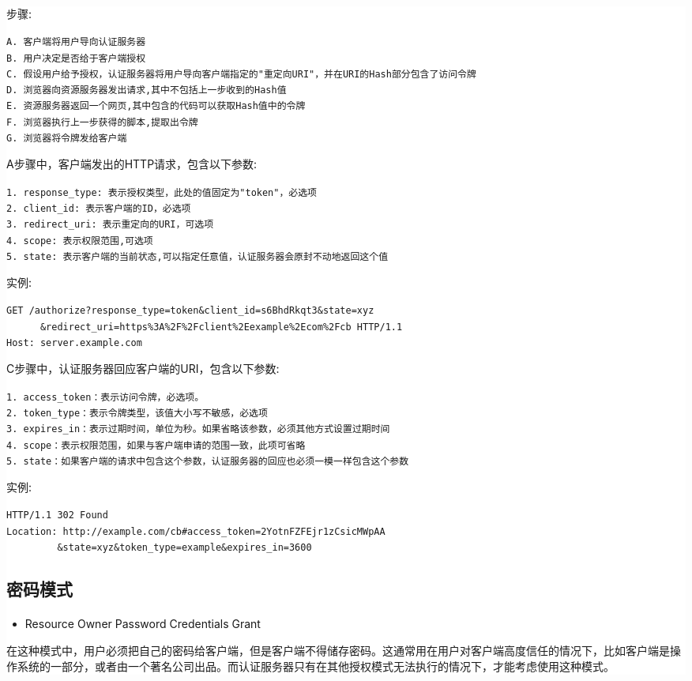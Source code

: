 步骤:

```
A. 客户端将用户导向认证服务器
B. 用户决定是否给于客户端授权
C. 假设用户给予授权，认证服务器将用户导向客户端指定的"重定向URI"，并在URI的Hash部分包含了访问令牌
D. 浏览器向资源服务器发出请求,其中不包括上一步收到的Hash值
E. 资源服务器返回一个网页,其中包含的代码可以获取Hash值中的令牌
F. 浏览器执行上一步获得的脚本,提取出令牌
G. 浏览器将令牌发给客户端
```

A步骤中，客户端发出的HTTP请求，包含以下参数:

```
1. response_type: 表示授权类型，此处的值固定为"token"，必选项
2. client_id: 表示客户端的ID，必选项
3. redirect_uri: 表示重定向的URI，可选项
4. scope: 表示权限范围,可选项
5. state: 表示客户端的当前状态,可以指定任意值，认证服务器会原封不动地返回这个值
```

实例:

```
GET /authorize?response_type=token&client_id=s6BhdRkqt3&state=xyz
      &redirect_uri=https%3A%2F%2Fclient%2Eexample%2Ecom%2Fcb HTTP/1.1
Host: server.example.com
```

C步骤中，认证服务器回应客户端的URI，包含以下参数:

```
1. access_token：表示访问令牌，必选项。
2. token_type：表示令牌类型，该值大小写不敏感，必选项
3. expires_in：表示过期时间，单位为秒。如果省略该参数，必须其他方式设置过期时间
4. scope：表示权限范围，如果与客户端申请的范围一致，此项可省略
5. state：如果客户端的请求中包含这个参数，认证服务器的回应也必须一模一样包含这个参数
```

实例:

```
HTTP/1.1 302 Found
Location: http://example.com/cb#access_token=2YotnFZFEjr1zCsicMWpAA
         &state=xyz&token_type=example&expires_in=3600
```

## 密码模式

* Resource Owner Password Credentials Grant

在这种模式中，用户必须把自己的密码给客户端，但是客户端不得储存密码。这通常用在用户对客户端高度信任的情况下，比如客户端是操作系统的一部分，或者由一个著名公司出品。而认证服务器只有在其他授权模式无法执行的情况下，才能考虑使用这种模式。
